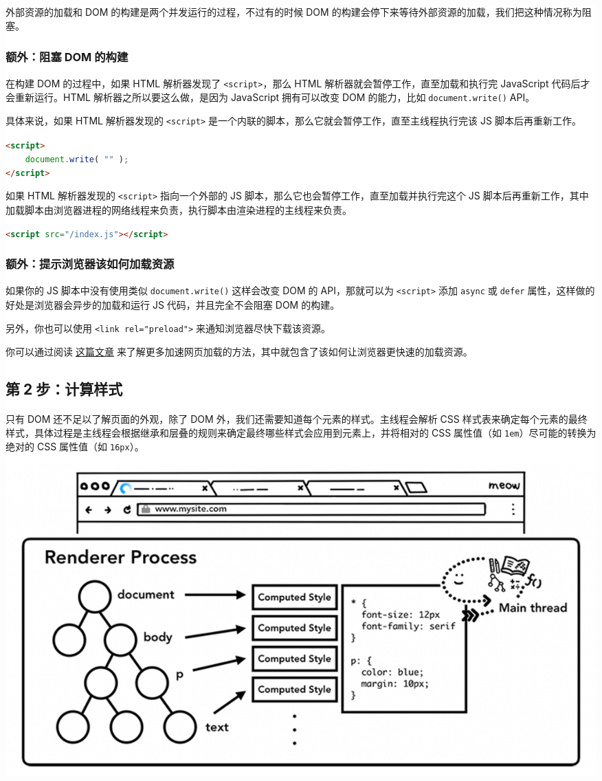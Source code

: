 外部资源的加载和 DOM 的构建是两个并发运行的过程，不过有的时候 DOM 的构建会停下来等待外部资源的加载，我们把这种情况称为阻塞。

### 额外：阻塞 DOM 的构建

在构建 DOM 的过程中，如果 HTML 解析器发现了 `<script>`，那么 HTML 解析器就会暂停工作，直至加载和执行完 JavaScript 代码后才会重新运行。HTML 解析器之所以要这么做，是因为 JavaScript 拥有可以改变 DOM 的能力，比如 `document.write()` API。

具体来说，如果 HTML 解析器发现的 `<script>` 是一个内联的脚本，那么它就会暂停工作，直至主线程执行完该 JS 脚本后再重新工作。

```html
<script>
    document.write( "" );
</script>
```

如果 HTML 解析器发现的 `<script>` 指向一个外部的 JS 脚本，那么它也会暂停工作，直至加载并执行完这个 JS 脚本后再重新工作，其中加载脚本由浏览器进程的网络线程来负责，执行脚本由渲染进程的主线程来负责。

```html
<script src="/index.js"></script>
```

### 额外：提示浏览器该如何加载资源

如果你的 JS 脚本中没有使用类似 `document.write()` 这样会改变 DOM 的 API，那就可以为 `<script>` 添加 `async` 或 `defer` 属性，这样做的好处是浏览器会异步的加载和运行 JS 代码，并且完全不会阻塞 DOM 的构建。

另外，你也可以使用 `<link rel="preload">` 来通知浏览器尽快下载该资源。

你可以通过阅读 [这篇文章](https://web.dev/fast/#prioritize-resources) 来了解更多加速网页加载的方法，其中就包含了该如何让浏览器更快速的加载资源。

## 第 2 步：计算样式

只有 DOM 还不足以了解页面的外观，除了 DOM 外，我们还需要知道每个元素的样式。主线程会解析 CSS 样式表来确定每个元素的最终样式，具体过程是主线程会根据继承和层叠的规则来确定最终哪些样式会应用到元素上，并将相对的 CSS 属性值（如 `1em`）尽可能的转换为绝对的 CSS 属性值（如 `16px`）。

![样式计算](/static/image/markdown/browser/page-rendering/style-calculation.png)
